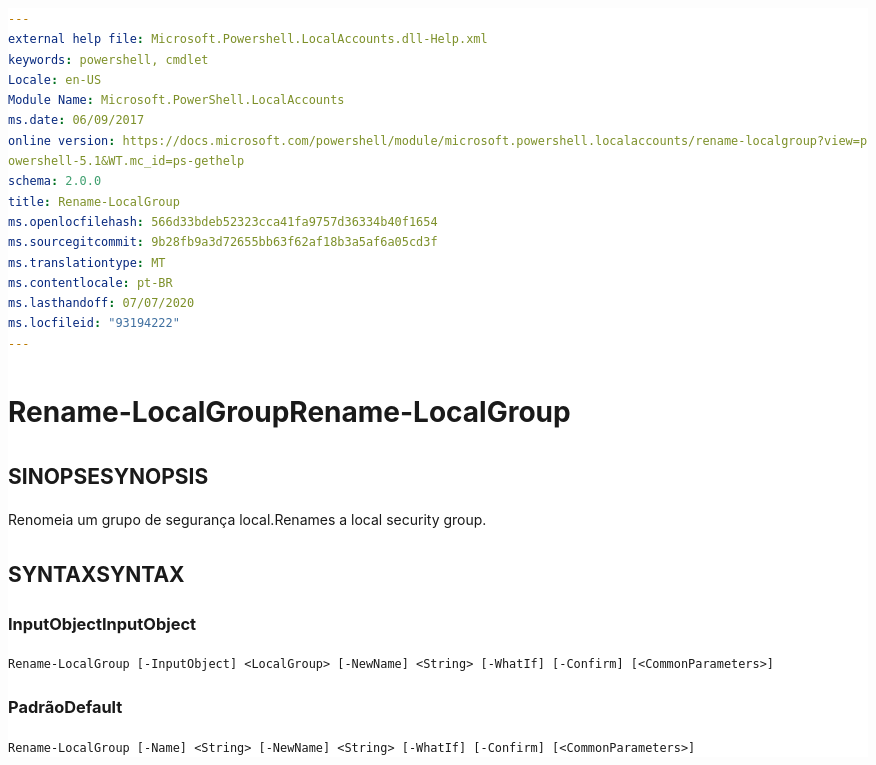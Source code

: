 ```yaml
---
external help file: Microsoft.Powershell.LocalAccounts.dll-Help.xml
keywords: powershell, cmdlet
Locale: en-US
Module Name: Microsoft.PowerShell.LocalAccounts
ms.date: 06/09/2017
online version: https://docs.microsoft.com/powershell/module/microsoft.powershell.localaccounts/rename-localgroup?view=powershell-5.1&WT.mc_id=ps-gethelp
schema: 2.0.0
title: Rename-LocalGroup
ms.openlocfilehash: 566d33bdeb52323cca41fa9757d36334b40f1654
ms.sourcegitcommit: 9b28fb9a3d72655bb63f62af18b3a5af6a05cd3f
ms.translationtype: MT
ms.contentlocale: pt-BR
ms.lasthandoff: 07/07/2020
ms.locfileid: "93194222"
---
```

# <span data-ttu-id="38787-103">Rename-LocalGroup</span><span class="sxs-lookup"><span data-stu-id="38787-103">Rename-LocalGroup</span></span>

## <span data-ttu-id="38787-104">SINOPSE</span><span class="sxs-lookup"><span data-stu-id="38787-104">SYNOPSIS</span></span>
<span data-ttu-id="38787-105">Renomeia um grupo de segurança local.</span><span class="sxs-lookup"><span data-stu-id="38787-105">Renames a local security group.</span></span>

## <span data-ttu-id="38787-106">SYNTAX</span><span class="sxs-lookup"><span data-stu-id="38787-106">SYNTAX</span></span>

### <span data-ttu-id="38787-107">InputObject</span><span class="sxs-lookup"><span data-stu-id="38787-107">InputObject</span></span>

```
Rename-LocalGroup [-InputObject] <LocalGroup> [-NewName] <String> [-WhatIf] [-Confirm] [<CommonParameters>]
```

### <span data-ttu-id="38787-108">Padrão</span><span class="sxs-lookup"><span data-stu-id="38787-108">Default</span></span>

```
Rename-LocalGroup [-Name] <String> [-NewName] <String> [-WhatIf] [-Confirm] [<CommonParameters>]
```
